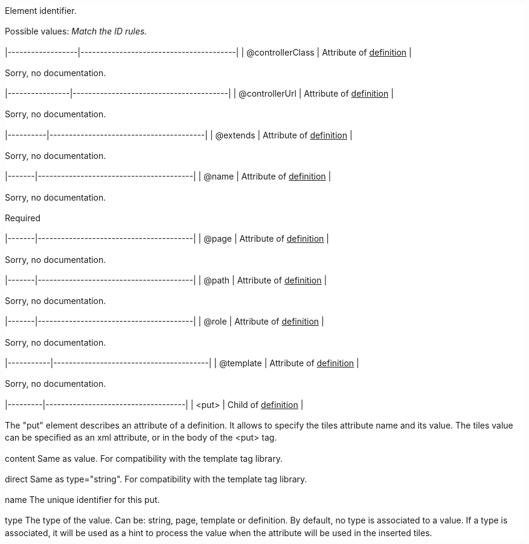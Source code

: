 Element identifier.

<span class="inTextTitle">Possible values</span>: *Match the ID rules.*

|------------------|----------------------------------------|
| @controllerClass | Attribute of [definition](#definition) |

Sorry, no documentation.

|----------------|----------------------------------------|
| @controllerUrl | Attribute of [definition](#definition) |

Sorry, no documentation.

|----------|----------------------------------------|
| @extends | Attribute of [definition](#definition) |

Sorry, no documentation.

|-------|----------------------------------------|
| @name | Attribute of [definition](#definition) |

Sorry, no documentation.

<span class="inTextTitle">Required</span>

|-------|----------------------------------------|
| @page | Attribute of [definition](#definition) |

Sorry, no documentation.

|-------|----------------------------------------|
| @path | Attribute of [definition](#definition) |

Sorry, no documentation.

|-------|----------------------------------------|
| @role | Attribute of [definition](#definition) |

Sorry, no documentation.

|-----------|----------------------------------------|
| @template | Attribute of [definition](#definition) |

Sorry, no documentation.

|---------|------------------------------------|
| \<put\> | Child of [definition](#definition) |

The "put" element describes an attribute of a definition. It allows to specify the tiles attribute name and its value. The tiles value can be specified as an xml attribute, or in the body of the \<put\> tag.

content Same as value. For compatibility with the template tag library.

direct Same as type="string". For compatibility with the template tag library.

name The unique identifier for this put.

type The type of the value. Can be: string, page, template or definition. By default, no type is associated to a value. If a type is associated, it will be used as a hint to process the value when the attribute will be used in the inserted tiles.

